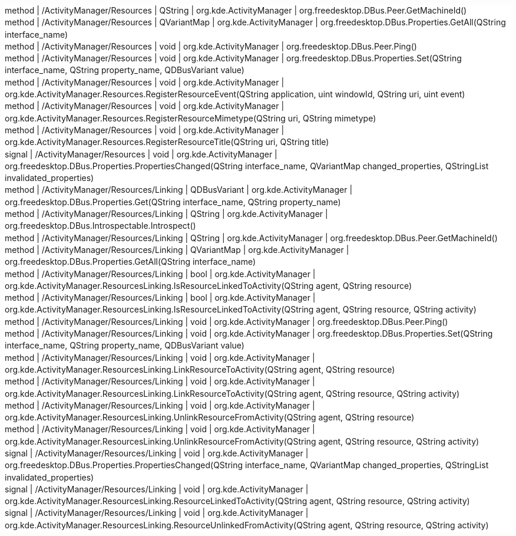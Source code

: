 method           | /ActivityManager/Resources         | QString      | org.kde.ActivityManager | org.freedesktop.DBus.Peer.GetMachineId()                                                                                                                          
method           | /ActivityManager/Resources         | QVariantMap  | org.kde.ActivityManager | org.freedesktop.DBus.Properties.GetAll(QString interface_name)                                                                                                    
method           | /ActivityManager/Resources         | void         | org.kde.ActivityManager | org.freedesktop.DBus.Peer.Ping()                                                                                                                                  
method           | /ActivityManager/Resources         | void         | org.kde.ActivityManager | org.freedesktop.DBus.Properties.Set(QString interface_name, QString property_name, QDBusVariant value)                                                            
method           | /ActivityManager/Resources         | void         | org.kde.ActivityManager | org.kde.ActivityManager.Resources.RegisterResourceEvent(QString application, uint windowId, QString uri, uint event)                                              
method           | /ActivityManager/Resources         | void         | org.kde.ActivityManager | org.kde.ActivityManager.Resources.RegisterResourceMimetype(QString uri, QString mimetype)                                                                         
method           | /ActivityManager/Resources         | void         | org.kde.ActivityManager | org.kde.ActivityManager.Resources.RegisterResourceTitle(QString uri, QString title)                                                                               
signal           | /ActivityManager/Resources         | void         | org.kde.ActivityManager | org.freedesktop.DBus.Properties.PropertiesChanged(QString interface_name, QVariantMap changed_properties, QStringList invalidated_properties)                     
method           | /ActivityManager/Resources/Linking | QDBusVariant | org.kde.ActivityManager | org.freedesktop.DBus.Properties.Get(QString interface_name, QString property_name)                                                                                
method           | /ActivityManager/Resources/Linking | QString      | org.kde.ActivityManager | org.freedesktop.DBus.Introspectable.Introspect()                                                                                                                  
method           | /ActivityManager/Resources/Linking | QString      | org.kde.ActivityManager | org.freedesktop.DBus.Peer.GetMachineId()                                                                                                                          
method           | /ActivityManager/Resources/Linking | QVariantMap  | org.kde.ActivityManager | org.freedesktop.DBus.Properties.GetAll(QString interface_name)                                                                                                    
method           | /ActivityManager/Resources/Linking | bool         | org.kde.ActivityManager | org.kde.ActivityManager.ResourcesLinking.IsResourceLinkedToActivity(QString agent, QString resource)                                                              
method           | /ActivityManager/Resources/Linking | bool         | org.kde.ActivityManager | org.kde.ActivityManager.ResourcesLinking.IsResourceLinkedToActivity(QString agent, QString resource, QString activity)                                            
method           | /ActivityManager/Resources/Linking | void         | org.kde.ActivityManager | org.freedesktop.DBus.Peer.Ping()                                                                                                                                  
method           | /ActivityManager/Resources/Linking | void         | org.kde.ActivityManager | org.freedesktop.DBus.Properties.Set(QString interface_name, QString property_name, QDBusVariant value)                                                            
method           | /ActivityManager/Resources/Linking | void         | org.kde.ActivityManager | org.kde.ActivityManager.ResourcesLinking.LinkResourceToActivity(QString agent, QString resource)                                                                  
method           | /ActivityManager/Resources/Linking | void         | org.kde.ActivityManager | org.kde.ActivityManager.ResourcesLinking.LinkResourceToActivity(QString agent, QString resource, QString activity)                                                
method           | /ActivityManager/Resources/Linking | void         | org.kde.ActivityManager | org.kde.ActivityManager.ResourcesLinking.UnlinkResourceFromActivity(QString agent, QString resource)                                                              
method           | /ActivityManager/Resources/Linking | void         | org.kde.ActivityManager | org.kde.ActivityManager.ResourcesLinking.UnlinkResourceFromActivity(QString agent, QString resource, QString activity)                                            
signal           | /ActivityManager/Resources/Linking | void         | org.kde.ActivityManager | org.freedesktop.DBus.Properties.PropertiesChanged(QString interface_name, QVariantMap changed_properties, QStringList invalidated_properties)                     
signal           | /ActivityManager/Resources/Linking | void         | org.kde.ActivityManager | org.kde.ActivityManager.ResourcesLinking.ResourceLinkedToActivity(QString agent, QString resource, QString activity)                                              
signal           | /ActivityManager/Resources/Linking | void         | org.kde.ActivityManager | org.kde.ActivityManager.ResourcesLinking.ResourceUnlinkedFromActivity(QString agent, QString resource, QString activity)                                          